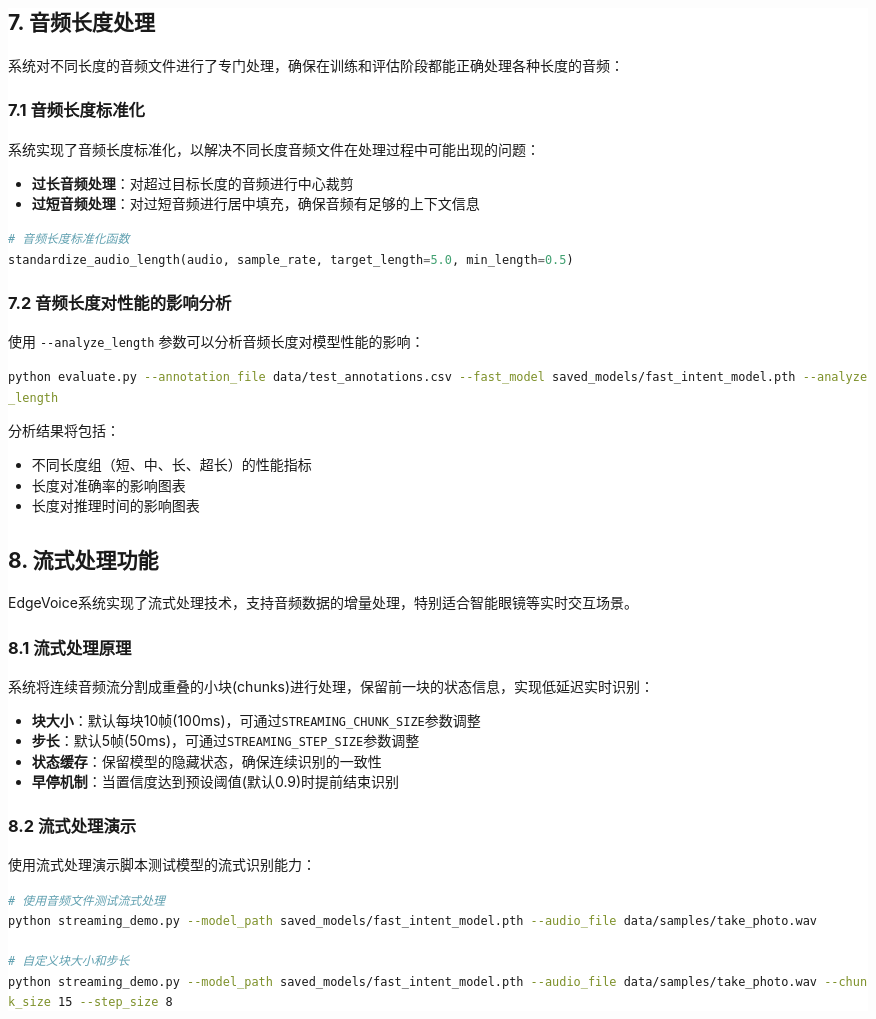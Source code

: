 ## 7. 音频长度处理

系统对不同长度的音频文件进行了专门处理，确保在训练和评估阶段都能正确处理各种长度的音频：

### 7.1 音频长度标准化

系统实现了音频长度标准化，以解决不同长度音频文件在处理过程中可能出现的问题：

- **过长音频处理**：对超过目标长度的音频进行中心裁剪
- **过短音频处理**：对过短音频进行居中填充，确保音频有足够的上下文信息

```python
# 音频长度标准化函数
standardize_audio_length(audio, sample_rate, target_length=5.0, min_length=0.5)
```

### 7.2 音频长度对性能的影响分析

使用 `--analyze_length` 参数可以分析音频长度对模型性能的影响：

```bash
python evaluate.py --annotation_file data/test_annotations.csv --fast_model saved_models/fast_intent_model.pth --analyze_length
```

分析结果将包括：
- 不同长度组（短、中、长、超长）的性能指标
- 长度对准确率的影响图表
- 长度对推理时间的影响图表

## 8. 流式处理功能

EdgeVoice系统实现了流式处理技术，支持音频数据的增量处理，特别适合智能眼镜等实时交互场景。

### 8.1 流式处理原理

系统将连续音频流分割成重叠的小块(chunks)进行处理，保留前一块的状态信息，实现低延迟实时识别：

- **块大小**：默认每块10帧(100ms)，可通过`STREAMING_CHUNK_SIZE`参数调整
- **步长**：默认5帧(50ms)，可通过`STREAMING_STEP_SIZE`参数调整
- **状态缓存**：保留模型的隐藏状态，确保连续识别的一致性
- **早停机制**：当置信度达到预设阈值(默认0.9)时提前结束识别

### 8.2 流式处理演示

使用流式处理演示脚本测试模型的流式识别能力：

```bash
# 使用音频文件测试流式处理
python streaming_demo.py --model_path saved_models/fast_intent_model.pth --audio_file data/samples/take_photo.wav

# 自定义块大小和步长
python streaming_demo.py --model_path saved_models/fast_intent_model.pth --audio_file data/samples/take_photo.wav --chunk_size 15 --step_size 8
```
